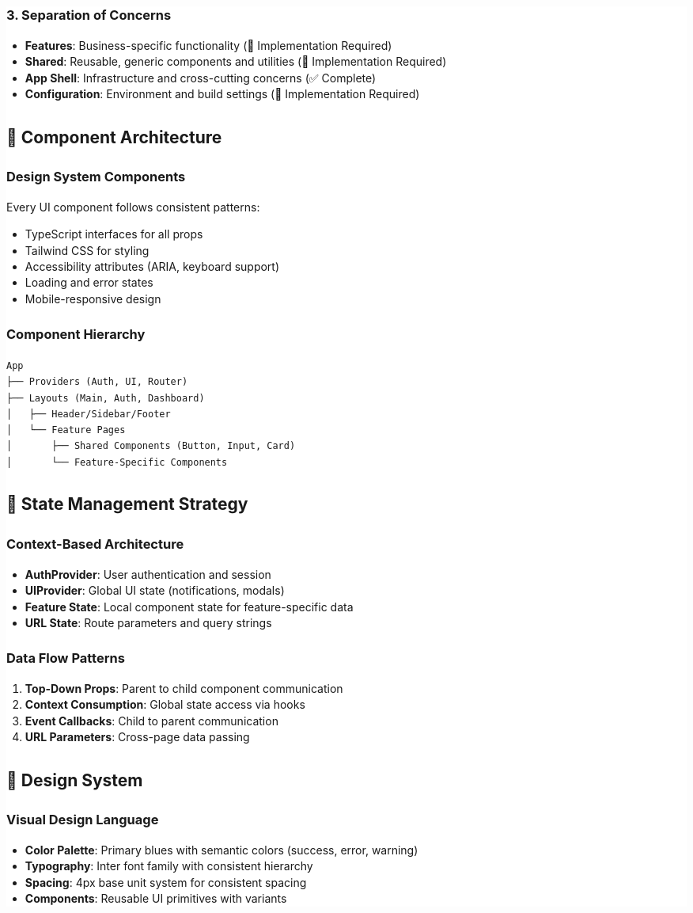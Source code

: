 ### 3. Separation of Concerns
- **Features**: Business-specific functionality (🚧 Implementation Required)
- **Shared**: Reusable, generic components and utilities (🚧 Implementation Required)
- **App Shell**: Infrastructure and cross-cutting concerns (✅ Complete)
- **Configuration**: Environment and build settings (🚧 Implementation Required)

## 🧱 Component Architecture

### Design System Components
Every UI component follows consistent patterns:
- TypeScript interfaces for all props
- Tailwind CSS for styling
- Accessibility attributes (ARIA, keyboard support)
- Loading and error states
- Mobile-responsive design

### Component Hierarchy
```
App
├── Providers (Auth, UI, Router)
├── Layouts (Main, Auth, Dashboard)
│   ├── Header/Sidebar/Footer
│   └── Feature Pages
│       ├── Shared Components (Button, Input, Card)
│       └── Feature-Specific Components
```

## 🔐 State Management Strategy

### Context-Based Architecture
- **AuthProvider**: User authentication and session
- **UIProvider**: Global UI state (notifications, modals)
- **Feature State**: Local component state for feature-specific data
- **URL State**: Route parameters and query strings

### Data Flow Patterns
1. **Top-Down Props**: Parent to child component communication
2. **Context Consumption**: Global state access via hooks
3. **Event Callbacks**: Child to parent communication
4. **URL Parameters**: Cross-page data passing

## 🎨 Design System

### Visual Design Language
- **Color Palette**: Primary blues with semantic colors (success, error, warning)
- **Typography**: Inter font family with consistent hierarchy
- **Spacing**: 4px base unit system for consistent spacing
- **Components**: Reusable UI primitives with variants
